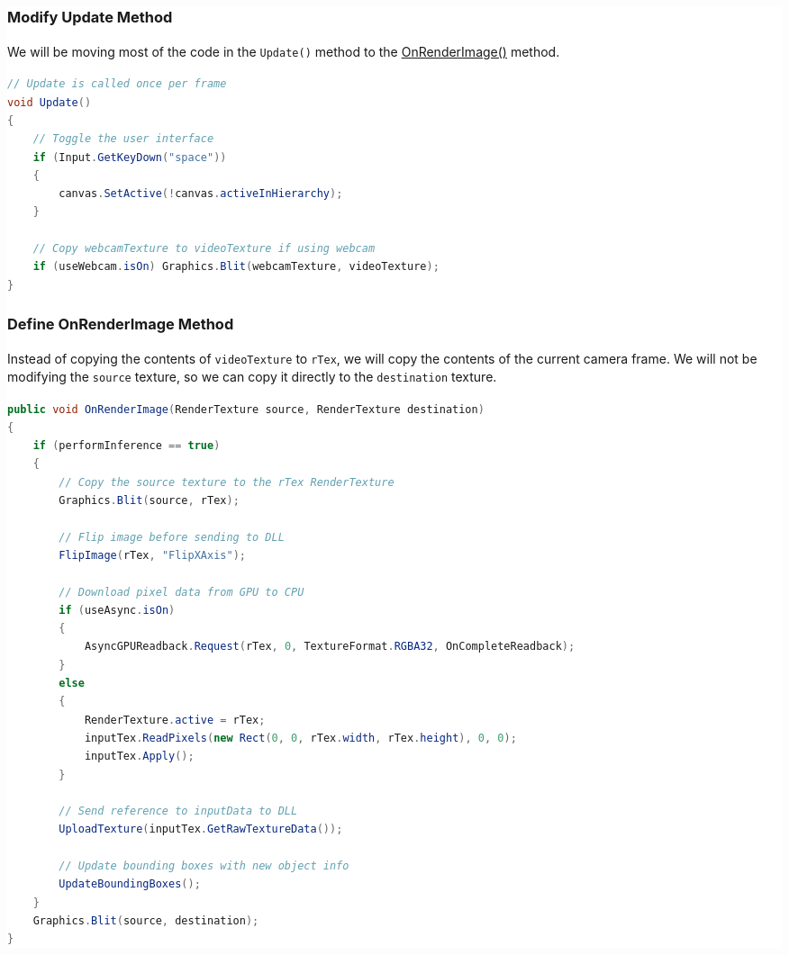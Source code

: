 

### Modify Update Method

We will be moving most of the code in the `Update()` method to the [OnRenderImage()](https://docs.unity3d.com/ScriptReference/MonoBehaviour.OnRenderImage.html) method.

```c#
// Update is called once per frame
void Update()
{
    // Toggle the user interface
    if (Input.GetKeyDown("space"))
    {
        canvas.SetActive(!canvas.activeInHierarchy);
    }

    // Copy webcamTexture to videoTexture if using webcam
    if (useWebcam.isOn) Graphics.Blit(webcamTexture, videoTexture);
}

```



### Define OnRenderImage Method

Instead of copying the contents of `videoTexture` to `rTex`, we will copy the contents of the current camera frame. We will not be modifying the `source` texture, so we can copy it directly to the `destination` texture.

```c#
public void OnRenderImage(RenderTexture source, RenderTexture destination)
{
    if (performInference == true)
    {
        // Copy the source texture to the rTex RenderTexture
        Graphics.Blit(source, rTex);
        
        // Flip image before sending to DLL
        FlipImage(rTex, "FlipXAxis");

        // Download pixel data from GPU to CPU
        if (useAsync.isOn)
        {
            AsyncGPUReadback.Request(rTex, 0, TextureFormat.RGBA32, OnCompleteReadback);
        }
        else
        {
            RenderTexture.active = rTex;
            inputTex.ReadPixels(new Rect(0, 0, rTex.width, rTex.height), 0, 0);
            inputTex.Apply();
        }

        // Send reference to inputData to DLL
        UploadTexture(inputTex.GetRawTextureData());

        // Update bounding boxes with new object info
        UpdateBoundingBoxes();
    }
    Graphics.Blit(source, destination);
}
```
